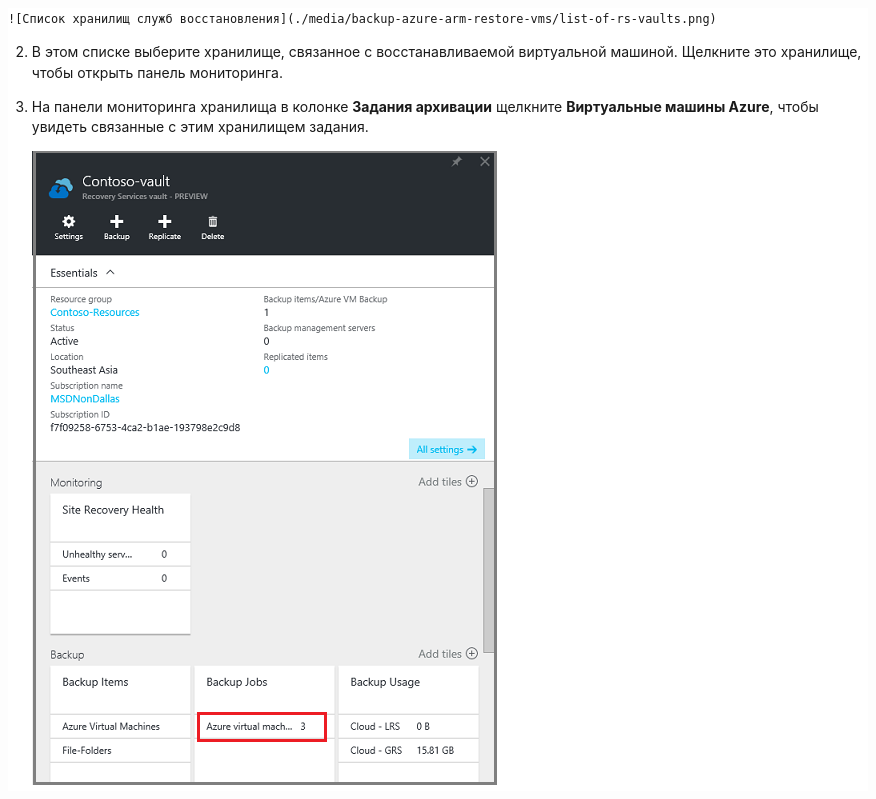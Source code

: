     ![Список хранилищ служб восстановления](./media/backup-azure-arm-restore-vms/list-of-rs-vaults.png)
2. В этом списке выберите хранилище, связанное с восстанавливаемой виртуальной машиной. Щелкните это хранилище, чтобы открыть панель мониторинга.
3. На панели мониторинга хранилища в колонке **Задания архивации** щелкните **Виртуальные машины Azure**, чтобы увидеть связанные с этим хранилищем задания.

    ![Панель мониторинга хранилища](./media/backup-azure-arm-restore-vms/vault-dashboard-jobs.png)
